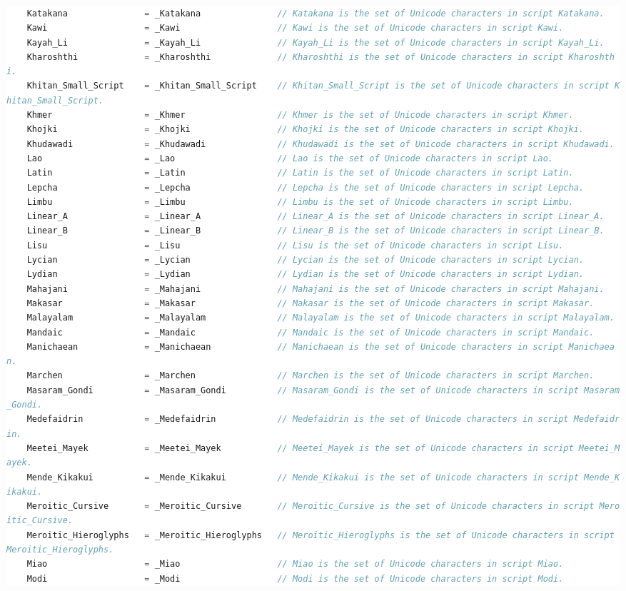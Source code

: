 ```go
    Katakana               = _Katakana               // Katakana is the set of Unicode characters in script Katakana.
    Kawi                   = _Kawi                   // Kawi is the set of Unicode characters in script Kawi.
    Kayah_Li               = _Kayah_Li               // Kayah_Li is the set of Unicode characters in script Kayah_Li.
    Kharoshthi             = _Kharoshthi             // Kharoshthi is the set of Unicode characters in script Kharoshthi.
    Khitan_Small_Script    = _Khitan_Small_Script    // Khitan_Small_Script is the set of Unicode characters in script Khitan_Small_Script.
    Khmer                  = _Khmer                  // Khmer is the set of Unicode characters in script Khmer.
    Khojki                 = _Khojki                 // Khojki is the set of Unicode characters in script Khojki.
    Khudawadi              = _Khudawadi              // Khudawadi is the set of Unicode characters in script Khudawadi.
    Lao                    = _Lao                    // Lao is the set of Unicode characters in script Lao.
    Latin                  = _Latin                  // Latin is the set of Unicode characters in script Latin.
    Lepcha                 = _Lepcha                 // Lepcha is the set of Unicode characters in script Lepcha.
    Limbu                  = _Limbu                  // Limbu is the set of Unicode characters in script Limbu.
    Linear_A               = _Linear_A               // Linear_A is the set of Unicode characters in script Linear_A.
    Linear_B               = _Linear_B               // Linear_B is the set of Unicode characters in script Linear_B.
    Lisu                   = _Lisu                   // Lisu is the set of Unicode characters in script Lisu.
    Lycian                 = _Lycian                 // Lycian is the set of Unicode characters in script Lycian.
    Lydian                 = _Lydian                 // Lydian is the set of Unicode characters in script Lydian.
    Mahajani               = _Mahajani               // Mahajani is the set of Unicode characters in script Mahajani.
    Makasar                = _Makasar                // Makasar is the set of Unicode characters in script Makasar.
    Malayalam              = _Malayalam              // Malayalam is the set of Unicode characters in script Malayalam.
    Mandaic                = _Mandaic                // Mandaic is the set of Unicode characters in script Mandaic.
    Manichaean             = _Manichaean             // Manichaean is the set of Unicode characters in script Manichaean.
    Marchen                = _Marchen                // Marchen is the set of Unicode characters in script Marchen.
    Masaram_Gondi          = _Masaram_Gondi          // Masaram_Gondi is the set of Unicode characters in script Masaram_Gondi.
    Medefaidrin            = _Medefaidrin            // Medefaidrin is the set of Unicode characters in script Medefaidrin.
    Meetei_Mayek           = _Meetei_Mayek           // Meetei_Mayek is the set of Unicode characters in script Meetei_Mayek.
    Mende_Kikakui          = _Mende_Kikakui          // Mende_Kikakui is the set of Unicode characters in script Mende_Kikakui.
    Meroitic_Cursive       = _Meroitic_Cursive       // Meroitic_Cursive is the set of Unicode characters in script Meroitic_Cursive.
    Meroitic_Hieroglyphs   = _Meroitic_Hieroglyphs   // Meroitic_Hieroglyphs is the set of Unicode characters in script Meroitic_Hieroglyphs.
    Miao                   = _Miao                   // Miao is the set of Unicode characters in script Miao.
    Modi                   = _Modi                   // Modi is the set of Unicode characters in script Modi.
```